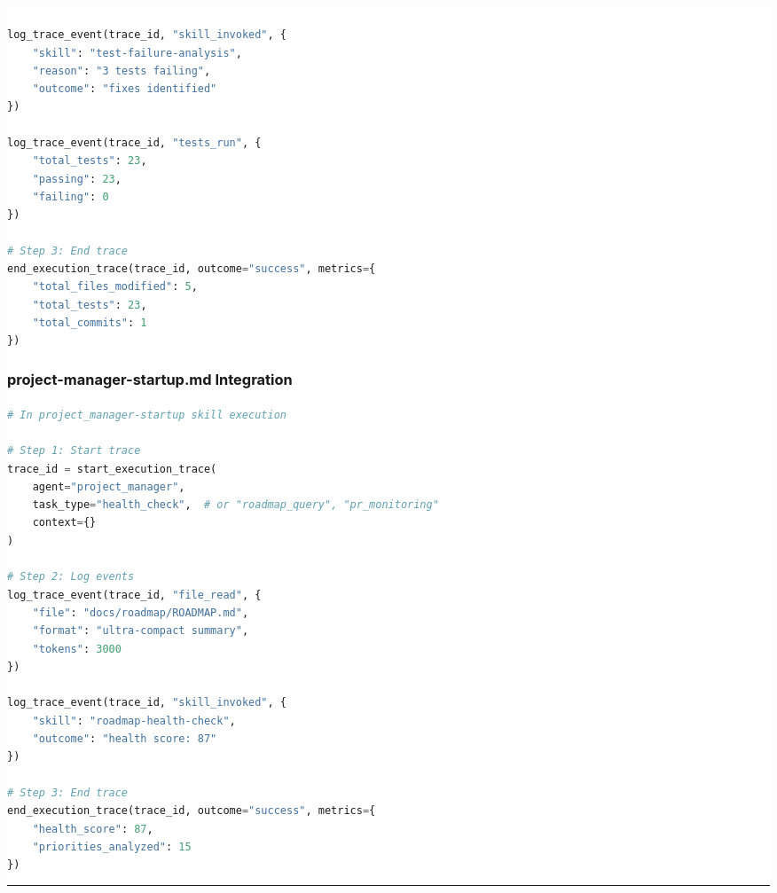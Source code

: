 ```python

log_trace_event(trace_id, "skill_invoked", {
    "skill": "test-failure-analysis",
    "reason": "3 tests failing",
    "outcome": "fixes identified"
})

log_trace_event(trace_id, "tests_run", {
    "total_tests": 23,
    "passing": 23,
    "failing": 0
})

# Step 3: End trace
end_execution_trace(trace_id, outcome="success", metrics={
    "total_files_modified": 5,
    "total_tests": 23,
    "total_commits": 1
})
```

### project-manager-startup.md Integration
```python
# In project_manager-startup skill execution

# Step 1: Start trace
trace_id = start_execution_trace(
    agent="project_manager",
    task_type="health_check",  # or "roadmap_query", "pr_monitoring"
    context={}
)

# Step 2: Log events
log_trace_event(trace_id, "file_read", {
    "file": "docs/roadmap/ROADMAP.md",
    "format": "ultra-compact summary",
    "tokens": 3000
})

log_trace_event(trace_id, "skill_invoked", {
    "skill": "roadmap-health-check",
    "outcome": "health score: 87"
})

# Step 3: End trace
end_execution_trace(trace_id, outcome="success", metrics={
    "health_score": 87,
    "priorities_analyzed": 15
})
```

---